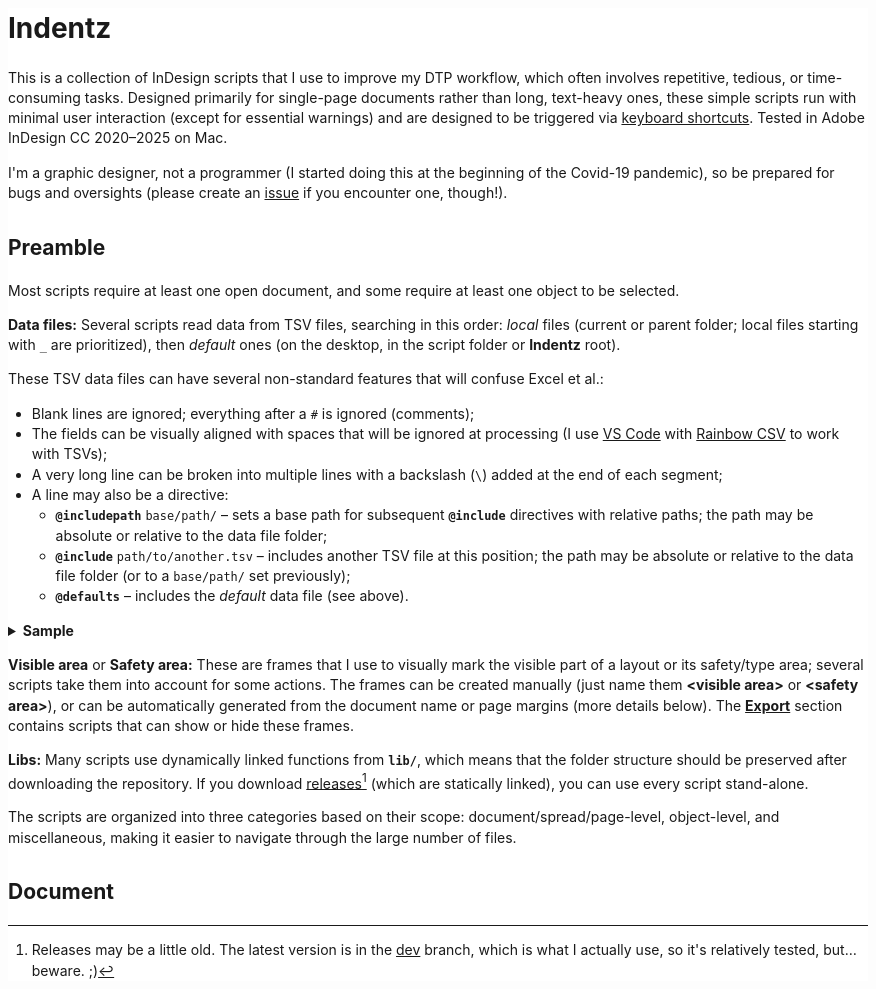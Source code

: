 # Indentz

This is a collection of InDesign scripts that I use to improve my DTP workflow, which often involves repetitive, tedious, or time-consuming tasks. Designed primarily for single-page documents rather than long, text-heavy ones, these simple scripts run with minimal user interaction (except for essential warnings) and are designed to be triggered via [keyboard shortcuts](https://creativepro.com/assigning-keyboard-shortcuts-scripts/). Tested in Adobe InDesign CC 2020–2025 on Mac.

I'm a graphic designer, not a programmer (I started doing this at the beginning of the Covid-19 pandemic), so be prepared for bugs and oversights (please create an [issue](https://github.com/pchiorean/Indentz/issues) if you encounter one, though!).

## Preamble

Most scripts require at least one open document, and some require at least one object to be selected.

<span id="tsv">**Data files:**</span> Several scripts read data from TSV files, searching in this order: _local_ files (current or parent folder; local files starting with `_` are prioritized), then _default_ ones (on the desktop, in the script folder or **Indentz** root).

These TSV data files can have several non-standard features that will confuse Excel et al.:

- Blank lines are ignored; everything after a `#` is ignored (comments);
- The fields can be visually aligned with spaces that will be ignored at processing (I use [VS Code](https://code.visualstudio.com) with [Rainbow CSV](https://marketplace.visualstudio.com/items?itemName=mechatroner.rainbow-csv) to work with TSVs);
- A very long line can be broken into multiple lines with a backslash (`\`) added at the end of each segment;
- A line may also be a directive:
  - **`@includepath`** `base/path/` – sets a base path for subsequent **`@include`** directives with relative paths; the path may be absolute or relative to the data file folder;
  - **`@include`** `path/to/another.tsv` – includes another TSV file at this position; the path may be absolute or relative to the data file folder (or to a `base/path/` set previously);
  - **`@defaults`** – includes the _default_ data file (see above).

<details><summary><strong>Sample</strong></summary></details>

**Visible area** or **Safety area:** These are frames that I use to visually mark the visible part of a layout or its safety/type area; several scripts take them into account for some actions. The frames can be created manually (just name them **\<visible area\>** or **\<safety area\>**), or can be automatically generated from the document name or page margins (more details below). The [**Export**](#export) section contains scripts that can show or hide these frames.

**Libs:** Many scripts use dynamically linked functions from **`lib/`**, which means that the folder structure should be preserved after downloading the repository. If you download [releases](https://github.com/pchiorean/Indentz/releases)[^1] (which are statically linked), you can use every script stand-alone.

The scripts are organized into three categories based on their scope: document/spread/page-level, object-level, and miscellaneous, making it easier to navigate through the large number of files.

## Document


[^1]: Releases may be a little old. The latest version is in the [dev](https://github.com/pchiorean/Indentz/tree/dev) branch, which is what I actually use, so it's relatively tested, but… beware. ;)
[^2]: The value is configurable by editing the constant `SNAP_PCT` from `fitTo()`.